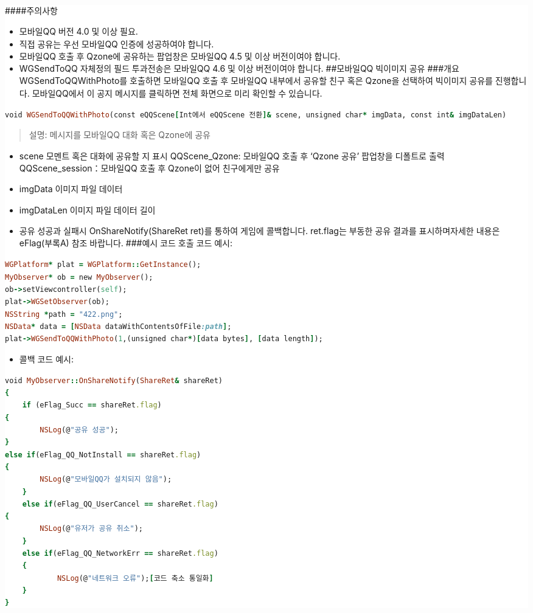 ####주의사항
 - 모바일QQ 버전 4.0 및 이상 필요.
 - 직접 공유는 우선 모바일QQ 인증에 성공하여야 합니다.
 - 모바일QQ 호출 후 Qzone에 공유하는 팝업창은 모바일QQ 4.5 및 이상 버전이여야 합니다.
 - WGSendToQQ 자체정의 필드 투과전송은 모바일QQ 4.6 및 이상 버전이여야 합니다.
##모바일QQ 빅이미지 공유
###개요
WGSendToQQWithPhoto를 호출하면 모바일QQ 호출 후 모바일QQ 내부에서 공유할 친구 혹은 Qzone을 선택하여 빅이미지 공유를 진행합니다. 모바일QQ에서 이 공지 메시지를 클릭하면 전체 화면으로 미리 확인할 수 있습니다.
```ruby
void WGSendToQQWithPhoto(const eQQScene[Int에서 eQQScene 전환]& scene, unsigned char* imgData, const int& imgDataLen)
```
>설명: 메시지를 모바일QQ 대화 혹은 Qzone에 공유
  -  scene 모멘트 혹은 대화에 공유할 지 표시
QQScene_Qzone: 모바일QQ 호출 후 ‘Qzone 공유’ 팝업창을 디폴트로 출력
QQScene_session：모바일QQ 호출 후 Qzone이 없어 친구에게만 공유
  - imgData 이미지 파일 데이터
  - imgDataLen 이미지 파일 데이터 길이

 - 공유 성공과 실패시 OnShareNotify(ShareRet ret)를 통하여 게임에 콜백합니다. ret.flag는 부동한 공유 결과를 표시하며자세한 내용은 eFlag(부록A) 참조 바랍니다.
###예시 코드
호출 코드 예시:
```ruby
WGPlatform* plat = WGPlatform::GetInstance();
MyObserver* ob = new MyObserver();
ob->setViewcontroller(self);
plat->WGSetObserver(ob);
NSString *path = "422.png";
NSData* data = [NSData dataWithContentsOfFile:path];
plat->WGSendToQQWithPhoto(1,(unsigned char*)[data bytes], [data length]);
```
 - 콜백 코드 예시:
```ruby
void MyObserver::OnShareNotify(ShareRet& shareRet)
{
    if (eFlag_Succ == shareRet.flag)
{
        NSLog(@"공유 성공");
}
else if(eFlag_QQ_NotInstall == shareRet.flag)
{
        NSLog(@"모바일QQ가 설치되지 않음");
    }
    else if(eFlag_QQ_UserCancel == shareRet.flag)
{
        NSLog(@"유저가 공유 취소");
    }
    else if(eFlag_QQ_NetworkErr == shareRet.flag)
    {
            NSLog(@"네트워크 오류");[코드 축소 통일화]
    }
}
```

